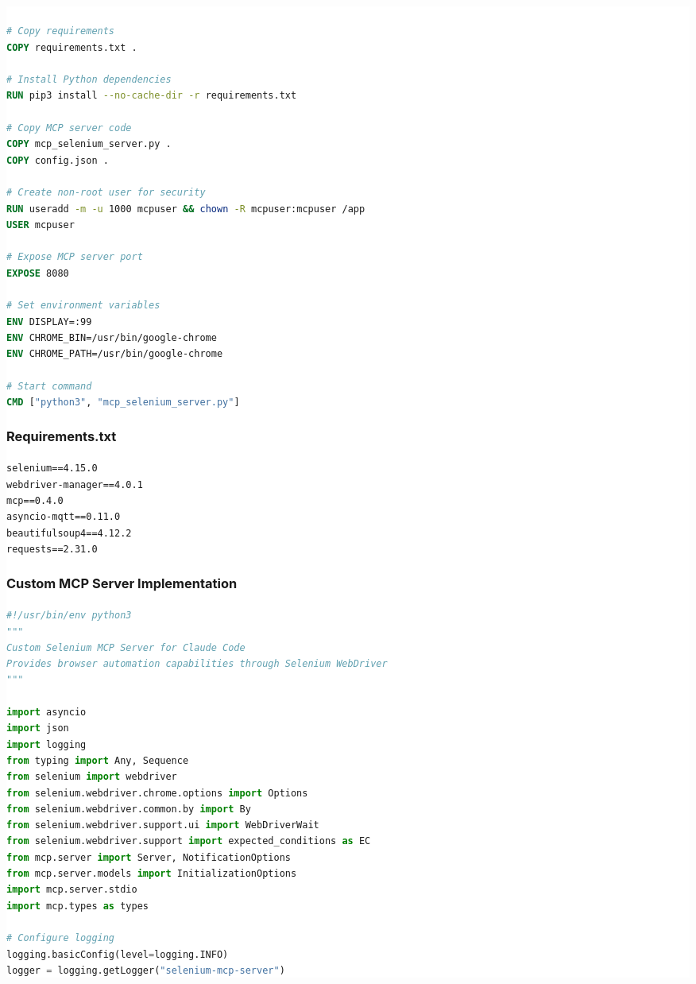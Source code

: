 ```dockerfile

# Copy requirements
COPY requirements.txt .

# Install Python dependencies
RUN pip3 install --no-cache-dir -r requirements.txt

# Copy MCP server code
COPY mcp_selenium_server.py .
COPY config.json .

# Create non-root user for security
RUN useradd -m -u 1000 mcpuser && chown -R mcpuser:mcpuser /app
USER mcpuser

# Expose MCP server port
EXPOSE 8080

# Set environment variables
ENV DISPLAY=:99
ENV CHROME_BIN=/usr/bin/google-chrome
ENV CHROME_PATH=/usr/bin/google-chrome

# Start command
CMD ["python3", "mcp_selenium_server.py"]
```

### Requirements.txt

```txt
selenium==4.15.0
webdriver-manager==4.0.1
mcp==0.4.0
asyncio-mqtt==0.11.0
beautifulsoup4==4.12.2
requests==2.31.0
```

### Custom MCP Server Implementation

```python
#!/usr/bin/env python3
"""
Custom Selenium MCP Server for Claude Code
Provides browser automation capabilities through Selenium WebDriver
"""

import asyncio
import json
import logging
from typing import Any, Sequence
from selenium import webdriver
from selenium.webdriver.chrome.options import Options
from selenium.webdriver.common.by import By
from selenium.webdriver.support.ui import WebDriverWait
from selenium.webdriver.support import expected_conditions as EC
from mcp.server import Server, NotificationOptions
from mcp.server.models import InitializationOptions
import mcp.server.stdio
import mcp.types as types

# Configure logging
logging.basicConfig(level=logging.INFO)
logger = logging.getLogger("selenium-mcp-server")
```